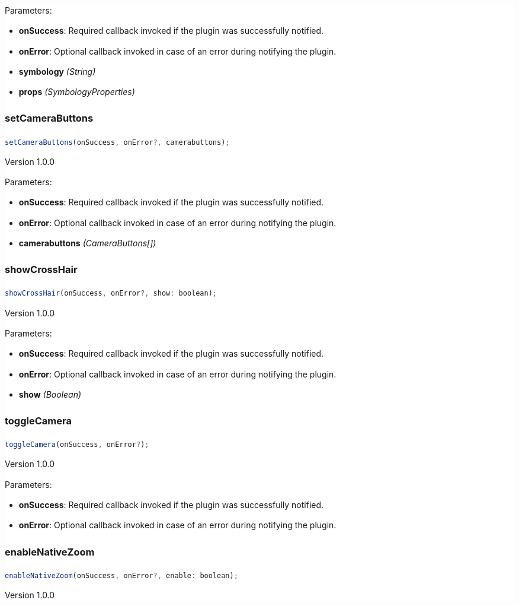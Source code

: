
Parameters:

- __onSuccess__: Required callback invoked if the plugin was successfully notified.

- __onError__: Optional callback invoked in case of an error during notifying the plugin.

- __symbology__ *(String)*

- __props__ *(SymbologyProperties)*

### setCameraButtons

```javascript
setCameraButtons(onSuccess, onError?, camerabuttons);
```
Version 1.0.0


Parameters:

- __onSuccess__: Required callback invoked if the plugin was successfully notified.

- __onError__: Optional callback invoked in case of an error during notifying the plugin.

- __camerabuttons__ *(CameraButtons[])*

### showCrossHair

```javascript
showCrossHair(onSuccess, onError?, show: boolean);
```
Version 1.0.0


Parameters:

- __onSuccess__: Required callback invoked if the plugin was successfully notified.

- __onError__: Optional callback invoked in case of an error during notifying the plugin.

- __show__ *(Boolean)*

### toggleCamera

```javascript
toggleCamera(onSuccess, onError?);
```
Version 1.0.0


Parameters:

- __onSuccess__: Required callback invoked if the plugin was successfully notified.

- __onError__: Optional callback invoked in case of an error during notifying the plugin.

### enableNativeZoom

```javascript
enableNativeZoom(onSuccess, onError?, enable: boolean);
```
Version 1.0.0
